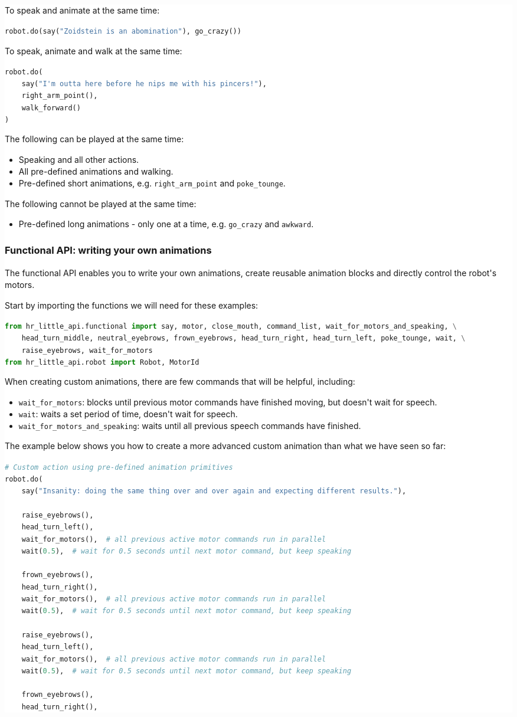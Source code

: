 To speak and animate at the same time:
```python
robot.do(say("Zoidstein is an abomination"), go_crazy())
```

To speak, animate and walk at the same time:
```python
robot.do(
    say("I'm outta here before he nips me with his pincers!"),
    right_arm_point(),
    walk_forward()
)
```

The following can be played at the same time:
* Speaking and all other actions.
* All pre-defined animations and walking.
* Pre-defined short animations, e.g. `right_arm_point` and `poke_tounge`.

The following cannot be played at the same time:
* Pre-defined long animations - only one at a time, e.g. `go_crazy` and `awkward`.

### Functional API: writing your own animations
The functional API enables you to write your own animations, create reusable animation blocks and directly control
the robot's motors.

Start by importing the functions we will need for these examples:
```python
from hr_little_api.functional import say, motor, close_mouth, command_list, wait_for_motors_and_speaking, \
    head_turn_middle, neutral_eyebrows, frown_eyebrows, head_turn_right, head_turn_left, poke_tounge, wait, \
    raise_eyebrows, wait_for_motors
from hr_little_api.robot import Robot, MotorId
```

When creating custom animations, there are few commands that will be helpful, including:
* `wait_for_motors`: blocks until previous motor commands have finished moving, but doesn't wait for speech.
* `wait`: waits a set period of time, doesn't wait for speech.
* `wait_for_motors_and_speaking`: waits until all previous speech commands have finished.

The example below shows you how to create a more advanced custom animation than what we have seen so far:
```python
# Custom action using pre-defined animation primitives
robot.do(
    say("Insanity: doing the same thing over and over again and expecting different results."),

    raise_eyebrows(),
    head_turn_left(),
    wait_for_motors(),  # all previous active motor commands run in parallel
    wait(0.5),  # wait for 0.5 seconds until next motor command, but keep speaking

    frown_eyebrows(),
    head_turn_right(),
    wait_for_motors(),  # all previous active motor commands run in parallel
    wait(0.5),  # wait for 0.5 seconds until next motor command, but keep speaking

    raise_eyebrows(),
    head_turn_left(),
    wait_for_motors(),  # all previous active motor commands run in parallel
    wait(0.5),  # wait for 0.5 seconds until next motor command, but keep speaking

    frown_eyebrows(),
    head_turn_right(),
```